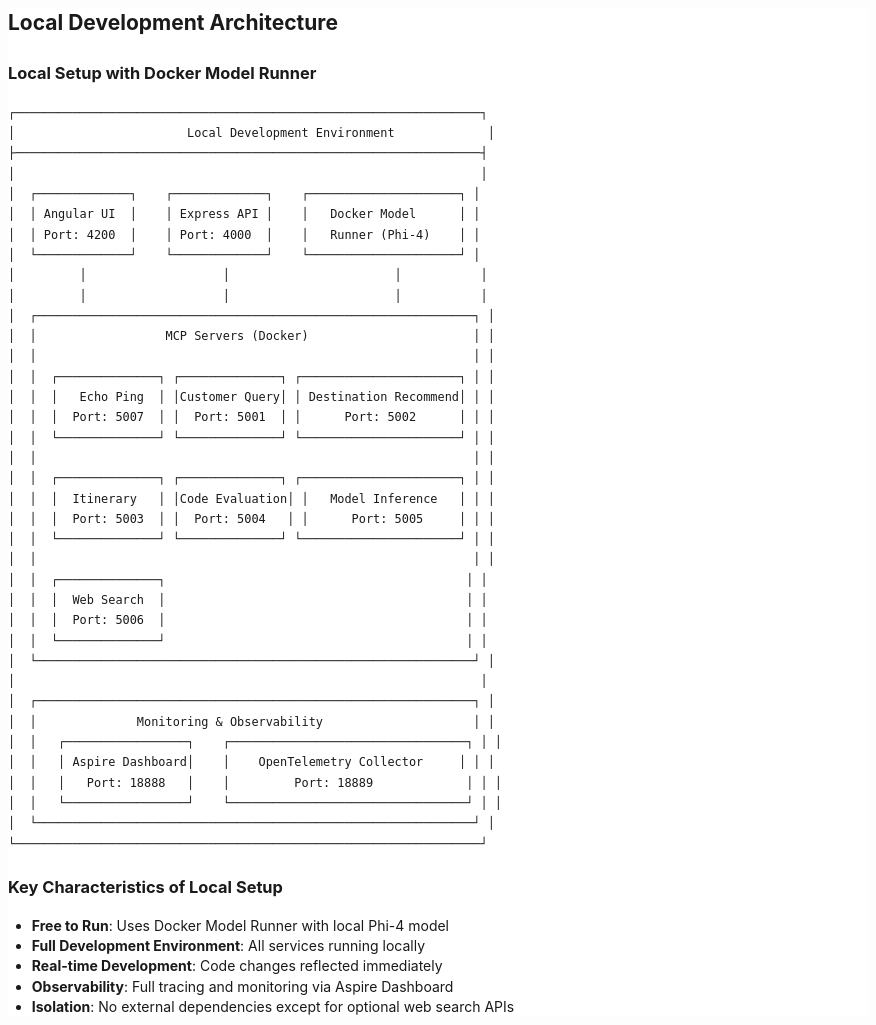 ## Local Development Architecture

### Local Setup with Docker Model Runner

```
┌─────────────────────────────────────────────────────────────────┐
│                        Local Development Environment             │
├─────────────────────────────────────────────────────────────────┤
│                                                                 │
│  ┌─────────────┐    ┌─────────────┐    ┌─────────────────────┐ │
│  │ Angular UI  │    │ Express API │    │   Docker Model      │ │
│  │ Port: 4200  │    │ Port: 4000  │    │   Runner (Phi-4)    │ │
│  └─────────────┘    └─────────────┘    └─────────────────────┘ │
│         │                   │                       │           │
│         │                   │                       │           │
│  ┌─────────────────────────────────────────────────────────────┐ │
│  │                  MCP Servers (Docker)                       │ │
│  │                                                             │ │
│  │  ┌──────────────┐ ┌──────────────┐ ┌──────────────────────┐ │ │
│  │  │   Echo Ping  │ │Customer Query│ │ Destination Recommend│ │ │
│  │  │  Port: 5007  │ │  Port: 5001  │ │      Port: 5002      │ │ │
│  │  └──────────────┘ └──────────────┘ └──────────────────────┘ │ │
│  │                                                             │ │
│  │  ┌──────────────┐ ┌──────────────┐ ┌──────────────────────┐ │ │
│  │  │  Itinerary   │ │Code Evaluation│ │   Model Inference   │ │ │
│  │  │  Port: 5003  │ │  Port: 5004   │ │      Port: 5005     │ │ │
│  │  └──────────────┘ └──────────────┘ └──────────────────────┘ │ │
│  │                                                             │ │
│  │  ┌──────────────┐                                          │ │
│  │  │  Web Search  │                                          │ │
│  │  │  Port: 5006  │                                          │ │
│  │  └──────────────┘                                          │ │
│  └─────────────────────────────────────────────────────────────┘ │
│                                                                 │
│  ┌─────────────────────────────────────────────────────────────┐ │
│  │              Monitoring & Observability                     │ │
│  │   ┌─────────────────┐    ┌─────────────────────────────────┐ │ │
│  │   │ Aspire Dashboard│    │    OpenTelemetry Collector     │ │ │
│  │   │   Port: 18888   │    │         Port: 18889             │ │ │
│  │   └─────────────────┘    └─────────────────────────────────┘ │ │
│  └─────────────────────────────────────────────────────────────┘ │
└─────────────────────────────────────────────────────────────────┘
```

### Key Characteristics of Local Setup

- **Free to Run**: Uses Docker Model Runner with local Phi-4 model
- **Full Development Environment**: All services running locally
- **Real-time Development**: Code changes reflected immediately
- **Observability**: Full tracing and monitoring via Aspire Dashboard
- **Isolation**: No external dependencies except for optional web search APIs
